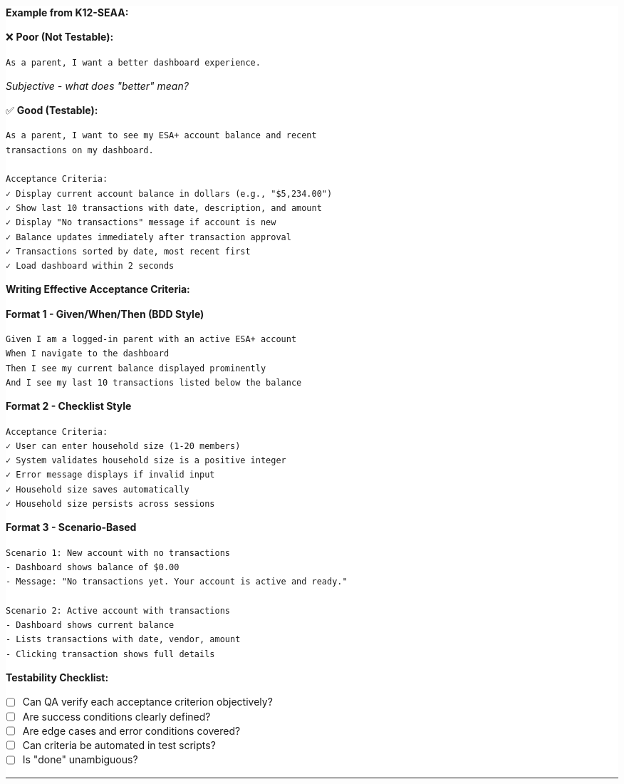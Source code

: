 **Example from K12-SEAA:**

❌ **Poor (Not Testable):**
```
As a parent, I want a better dashboard experience.
```
*Subjective - what does "better" mean?*

✅ **Good (Testable):**
```
As a parent, I want to see my ESA+ account balance and recent
transactions on my dashboard.

Acceptance Criteria:
✓ Display current account balance in dollars (e.g., "$5,234.00")
✓ Show last 10 transactions with date, description, and amount
✓ Display "No transactions" message if account is new
✓ Balance updates immediately after transaction approval
✓ Transactions sorted by date, most recent first
✓ Load dashboard within 2 seconds
```

**Writing Effective Acceptance Criteria:**

**Format 1 - Given/When/Then (BDD Style)**
```
Given I am a logged-in parent with an active ESA+ account
When I navigate to the dashboard
Then I see my current balance displayed prominently
And I see my last 10 transactions listed below the balance
```

**Format 2 - Checklist Style**
```
Acceptance Criteria:
✓ User can enter household size (1-20 members)
✓ System validates household size is a positive integer
✓ Error message displays if invalid input
✓ Household size saves automatically
✓ Household size persists across sessions
```

**Format 3 - Scenario-Based**
```
Scenario 1: New account with no transactions
- Dashboard shows balance of $0.00
- Message: "No transactions yet. Your account is active and ready."

Scenario 2: Active account with transactions
- Dashboard shows current balance
- Lists transactions with date, vendor, amount
- Clicking transaction shows full details
```

**Testability Checklist:**
- [ ] Can QA verify each acceptance criterion objectively?
- [ ] Are success conditions clearly defined?
- [ ] Are edge cases and error conditions covered?
- [ ] Can criteria be automated in test scripts?
- [ ] Is "done" unambiguous?

---